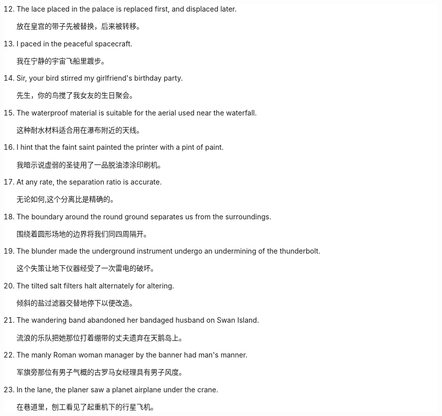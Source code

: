 
12. The lace placed in the palace is replaced first, and displaced later.

    放在皇宫的带子先被替换，后来被转移。



13. I paced in the peaceful spacecraft.

    我在宁静的宇宙飞船里踱步。



14. Sir, your bird stirred my girlfriend's birthday party.

    先生，你的鸟搅了我女友的生日聚会。



15. The waterproof material is suitable for the aerial used near the waterfall.

    这种耐水材料适合用在瀑布附近的天线。



16. I hint that the faint saint painted the printer with a pint of paint.

    我暗示说虚弱的圣徒用了一品脱油漆涂印刷机。



17. At any rate, the separation ratio is accurate.

    无论如何,这个分离比是精确的。



18. The boundary around the round ground separates us from the surroundings.

    围绕着圆形场地的边界将我们同四周隔开。



19. The blunder made the underground instrument undergo an undermining of the thunderbolt.

    这个失策让地下仪器经受了一次雷电的破坏。



20. The tilted salt filters halt alternately for altering.

    倾斜的盐过滤器交替地停下以便改造。



21. The wandering band abandoned her bandaged husband on Swan Island.

    流浪的乐队把她那位打着绷带的丈夫遗弃在天鹅岛上。



22. The manly Roman woman manager by the banner had man's manner.

    军旗旁那位有男子气概的古罗马女经理具有男子风度。



23. In the lane, the planer saw a planet airplane under the crane.

    在巷道里，刨工看见了起重机下的行星飞机。


